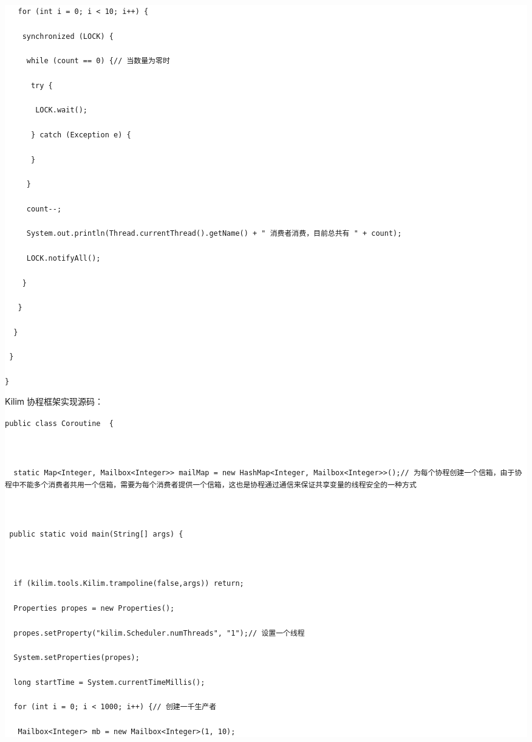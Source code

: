 ```
   for (int i = 0; i < 10; i++) {

    synchronized (LOCK) {

     while (count == 0) {// 当数量为零时   

      try {

       LOCK.wait();

      } catch (Exception e) {

      }

     }

     count--;

     System.out.println(Thread.currentThread().getName() + " 消费者消费，目前总共有 " + count);

     LOCK.notifyAll();

    }

   }

  }

 }

}

```

Kilim 协程框架实现源码：

```
public class Coroutine  {

 

  static Map<Integer, Mailbox<Integer>> mailMap = new HashMap<Integer, Mailbox<Integer>>();// 为每个协程创建一个信箱，由于协程中不能多个消费者共用一个信箱，需要为每个消费者提供一个信箱，这也是协程通过通信来保证共享变量的线程安全的一种方式

 

 public static void main(String[] args) {

 

  if (kilim.tools.Kilim.trampoline(false,args)) return;

  Properties propes = new Properties();

  propes.setProperty("kilim.Scheduler.numThreads", "1");// 设置一个线程

  System.setProperties(propes);

  long startTime = System.currentTimeMillis();

  for (int i = 0; i < 1000; i++) {// 创建一千生产者

   Mailbox<Integer> mb = new Mailbox<Integer>(1, 10);

```